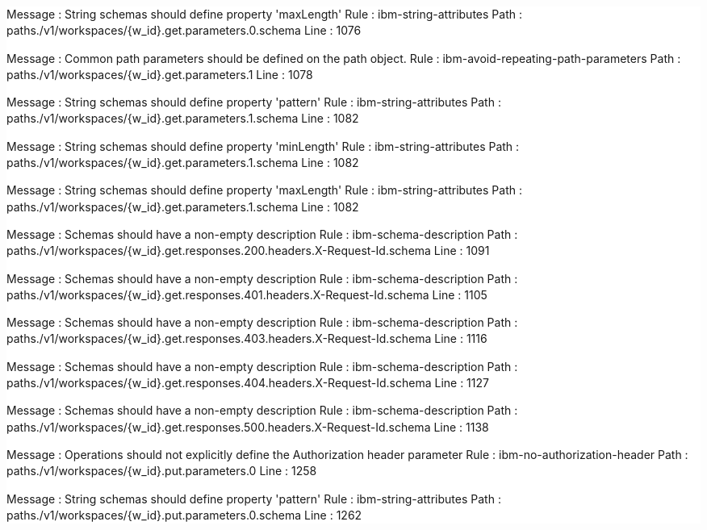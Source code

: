   Message :   String schemas should define property 'maxLength'
  Rule    :   ibm-string-attributes
  Path    :   paths./v1/workspaces/{w_id}.get.parameters.0.schema
  Line    :   1076

  Message :   Common path parameters should be defined on the path object.
  Rule    :   ibm-avoid-repeating-path-parameters
  Path    :   paths./v1/workspaces/{w_id}.get.parameters.1
  Line    :   1078

  Message :   String schemas should define property 'pattern'
  Rule    :   ibm-string-attributes
  Path    :   paths./v1/workspaces/{w_id}.get.parameters.1.schema
  Line    :   1082

  Message :   String schemas should define property 'minLength'
  Rule    :   ibm-string-attributes
  Path    :   paths./v1/workspaces/{w_id}.get.parameters.1.schema
  Line    :   1082

  Message :   String schemas should define property 'maxLength'
  Rule    :   ibm-string-attributes
  Path    :   paths./v1/workspaces/{w_id}.get.parameters.1.schema
  Line    :   1082

  Message :   Schemas should have a non-empty description
  Rule    :   ibm-schema-description
  Path    :   paths./v1/workspaces/{w_id}.get.responses.200.headers.X-Request-Id.schema
  Line    :   1091

  Message :   Schemas should have a non-empty description
  Rule    :   ibm-schema-description
  Path    :   paths./v1/workspaces/{w_id}.get.responses.401.headers.X-Request-Id.schema
  Line    :   1105

  Message :   Schemas should have a non-empty description
  Rule    :   ibm-schema-description
  Path    :   paths./v1/workspaces/{w_id}.get.responses.403.headers.X-Request-Id.schema
  Line    :   1116

  Message :   Schemas should have a non-empty description
  Rule    :   ibm-schema-description
  Path    :   paths./v1/workspaces/{w_id}.get.responses.404.headers.X-Request-Id.schema
  Line    :   1127

  Message :   Schemas should have a non-empty description
  Rule    :   ibm-schema-description
  Path    :   paths./v1/workspaces/{w_id}.get.responses.500.headers.X-Request-Id.schema
  Line    :   1138

  Message :   Operations should not explicitly define the Authorization header parameter
  Rule    :   ibm-no-authorization-header
  Path    :   paths./v1/workspaces/{w_id}.put.parameters.0
  Line    :   1258

  Message :   String schemas should define property 'pattern'
  Rule    :   ibm-string-attributes
  Path    :   paths./v1/workspaces/{w_id}.put.parameters.0.schema
  Line    :   1262
